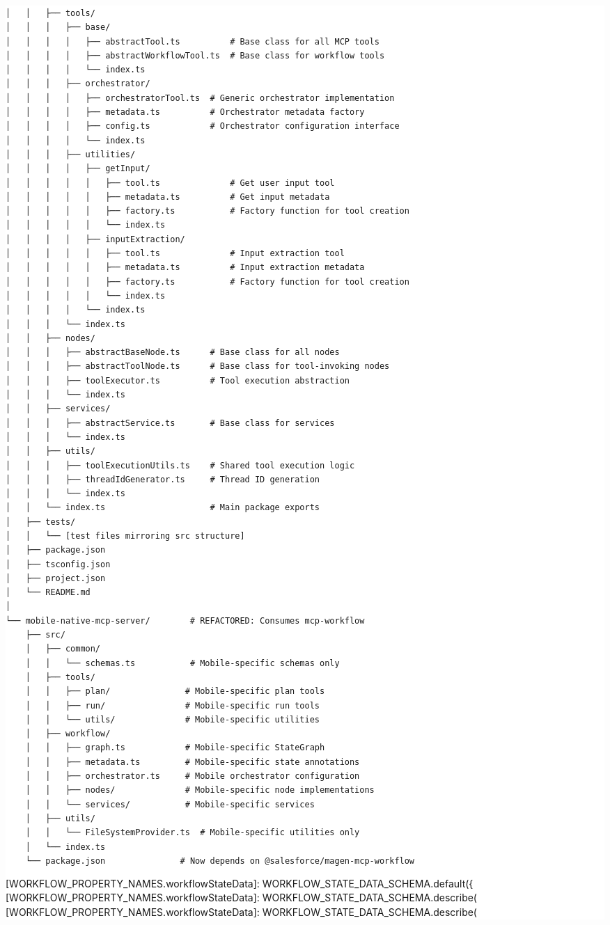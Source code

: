 ```
│   │   ├── tools/
│   │   │   ├── base/
│   │   │   │   ├── abstractTool.ts          # Base class for all MCP tools
│   │   │   │   ├── abstractWorkflowTool.ts  # Base class for workflow tools
│   │   │   │   └── index.ts
│   │   │   ├── orchestrator/
│   │   │   │   ├── orchestratorTool.ts  # Generic orchestrator implementation
│   │   │   │   ├── metadata.ts          # Orchestrator metadata factory
│   │   │   │   ├── config.ts            # Orchestrator configuration interface
│   │   │   │   └── index.ts
│   │   │   ├── utilities/
│   │   │   │   ├── getInput/
│   │   │   │   │   ├── tool.ts              # Get user input tool
│   │   │   │   │   ├── metadata.ts          # Get input metadata
│   │   │   │   │   ├── factory.ts           # Factory function for tool creation
│   │   │   │   │   └── index.ts
│   │   │   │   ├── inputExtraction/
│   │   │   │   │   ├── tool.ts              # Input extraction tool
│   │   │   │   │   ├── metadata.ts          # Input extraction metadata
│   │   │   │   │   ├── factory.ts           # Factory function for tool creation
│   │   │   │   │   └── index.ts
│   │   │   │   └── index.ts
│   │   │   └── index.ts
│   │   ├── nodes/
│   │   │   ├── abstractBaseNode.ts      # Base class for all nodes
│   │   │   ├── abstractToolNode.ts      # Base class for tool-invoking nodes
│   │   │   ├── toolExecutor.ts          # Tool execution abstraction
│   │   │   └── index.ts
│   │   ├── services/
│   │   │   ├── abstractService.ts       # Base class for services
│   │   │   └── index.ts
│   │   ├── utils/
│   │   │   ├── toolExecutionUtils.ts    # Shared tool execution logic
│   │   │   ├── threadIdGenerator.ts     # Thread ID generation
│   │   │   └── index.ts
│   │   └── index.ts                     # Main package exports
│   ├── tests/
│   │   └── [test files mirroring src structure]
│   ├── package.json
│   ├── tsconfig.json
│   ├── project.json
│   └── README.md
│
└── mobile-native-mcp-server/        # REFACTORED: Consumes mcp-workflow
    ├── src/
    │   ├── common/
    │   │   └── schemas.ts           # Mobile-specific schemas only
    │   ├── tools/
    │   │   ├── plan/               # Mobile-specific plan tools
    │   │   ├── run/                # Mobile-specific run tools
    │   │   └── utils/              # Mobile-specific utilities
    │   ├── workflow/
    │   │   ├── graph.ts            # Mobile-specific StateGraph
    │   │   ├── metadata.ts         # Mobile-specific state annotations
    │   │   ├── orchestrator.ts     # Mobile orchestrator configuration
    │   │   ├── nodes/              # Mobile-specific node implementations
    │   │   └── services/           # Mobile-specific services
    │   ├── utils/
    │   │   └── FileSystemProvider.ts  # Mobile-specific utilities only
    │   └── index.ts
    └── package.json               # Now depends on @salesforce/magen-mcp-workflow
```


  [WORKFLOW_PROPERTY_NAMES.workflowStateData]: WORKFLOW_STATE_DATA_SCHEMA.default({
  [WORKFLOW_PROPERTY_NAMES.workflowStateData]: WORKFLOW_STATE_DATA_SCHEMA.describe(
  [WORKFLOW_PROPERTY_NAMES.workflowStateData]: WORKFLOW_STATE_DATA_SCHEMA.describe(